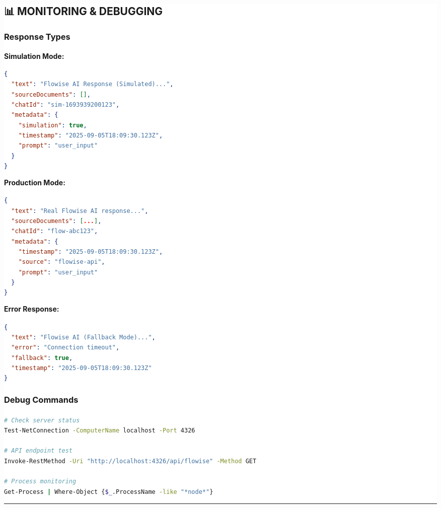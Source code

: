 
## 📊 MONITORING & DEBUGGING

### Response Types

**Simulation Mode:**
```json
{
  "text": "Flowise AI Response (Simulated)...",
  "sourceDocuments": [],
  "chatId": "sim-1693939200123",
  "metadata": {
    "simulation": true,
    "timestamp": "2025-09-05T18:09:30.123Z",
    "prompt": "user_input"
  }
}
```

**Production Mode:**
```json
{
  "text": "Real Flowise AI response...",
  "sourceDocuments": [...],
  "chatId": "flow-abc123",
  "metadata": {
    "timestamp": "2025-09-05T18:09:30.123Z",
    "source": "flowise-api",
    "prompt": "user_input"
  }
}
```

**Error Response:**
```json
{
  "text": "Flowise AI (Fallback Mode)...",
  "error": "Connection timeout",
  "fallback": true,
  "timestamp": "2025-09-05T18:09:30.123Z"
}
```

### Debug Commands
```bash
# Check server status
Test-NetConnection -ComputerName localhost -Port 4326

# API endpoint test
Invoke-RestMethod -Uri "http://localhost:4326/api/flowise" -Method GET

# Process monitoring
Get-Process | Where-Object {$_.ProcessName -like "*node*"}
```

---